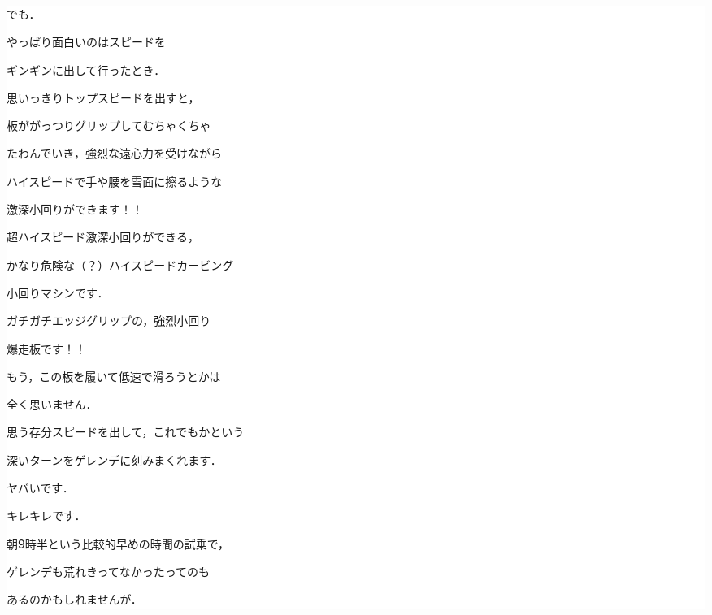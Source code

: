 

でも．


やっぱり面白いのはスピードを


ギンギンに出して行ったとき．


思いっきりトップスピードを出すと，


板ががっつりグリップしてむちゃくちゃ


たわんでいき，強烈な遠心力を受けながら


ハイスピードで手や腰を雪面に擦るような


激深小回りができます！！





超ハイスピード激深小回りができる，


かなり危険な（？）ハイスピードカービング


小回りマシンです．


ガチガチエッジグリップの，強烈小回り


爆走板です！！





もう，この板を履いて低速で滑ろうとかは


全く思いません．


思う存分スピードを出して，これでもかという


深いターンをゲレンデに刻みまくれます．


ヤバいです．


キレキレです．





朝9時半という比較的早めの時間の試乗で，


ゲレンデも荒れきってなかったってのも


あるのかもしれませんが．
